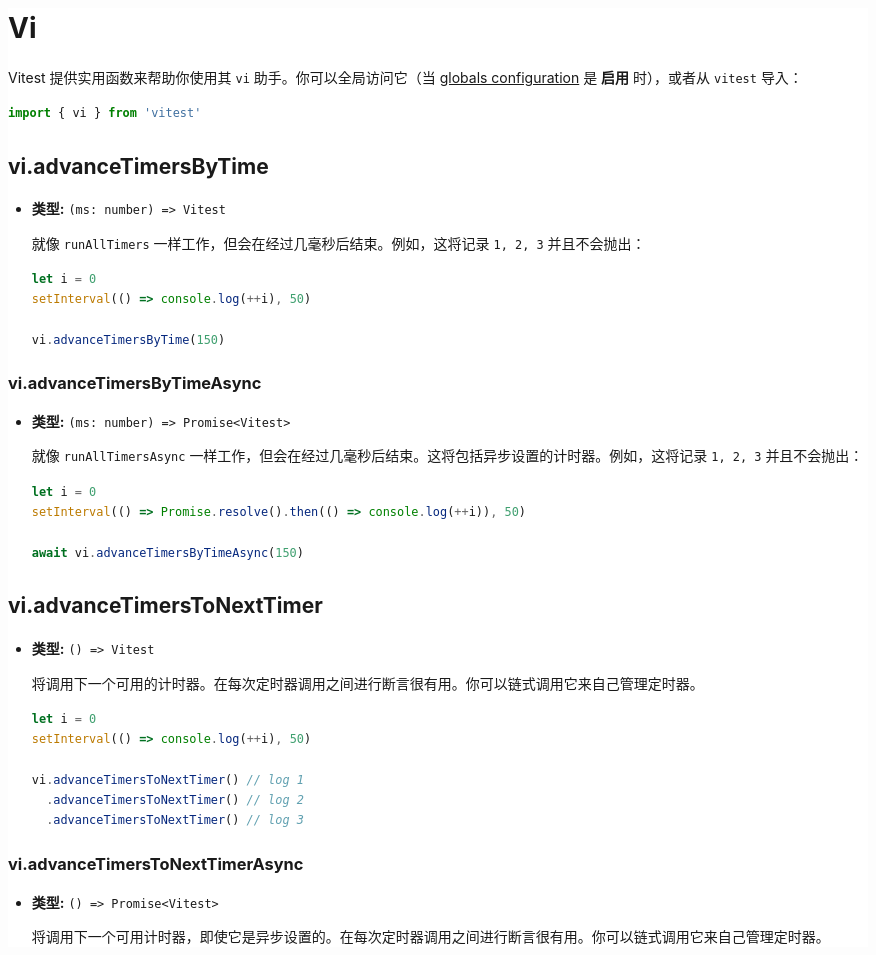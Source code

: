 # Vi

Vitest 提供实用函数来帮助你使用其 `vi` 助手。你可以全局访问它（当 [globals configuration](/config/#globals) 是 **启用** 时），或者从 `vitest` 导入：

```js
import { vi } from 'vitest'
```

## vi.advanceTimersByTime

- **类型:** `(ms: number) => Vitest`

  就像 `runAllTimers` 一样工作，但会在经过几毫秒后结束。例如，这将记录 `1, 2, 3` 并且不会抛出：

  ```ts
  let i = 0
  setInterval(() => console.log(++i), 50)

  vi.advanceTimersByTime(150)
  ```

### vi.advanceTimersByTimeAsync

- **类型:** `(ms: number) => Promise<Vitest>`

  就像 `runAllTimersAsync` 一样工作，但会在经过几毫秒后结束。这将包括异步设置的计时器。例如，这将记录 `1, 2, 3` 并且不会抛出：

  ```ts
  let i = 0
  setInterval(() => Promise.resolve().then(() => console.log(++i)), 50)

  await vi.advanceTimersByTimeAsync(150)
  ```

## vi.advanceTimersToNextTimer

- **类型:** `() => Vitest`

  将调用下一个可用的计时器。在每次定时器调用之间进行断言很有用。你可以链式调用它来自己管理定时器。

  ```ts
  let i = 0
  setInterval(() => console.log(++i), 50)

  vi.advanceTimersToNextTimer() // log 1
    .advanceTimersToNextTimer() // log 2
    .advanceTimersToNextTimer() // log 3
  ```

### vi.advanceTimersToNextTimerAsync

- **类型:** `() => Promise<Vitest>`

  将调用下一个可用计时器，即使它是异步设置的。在每次定时器调用之间进行断言很有用。你可以链式调用它来自己管理定时器。
